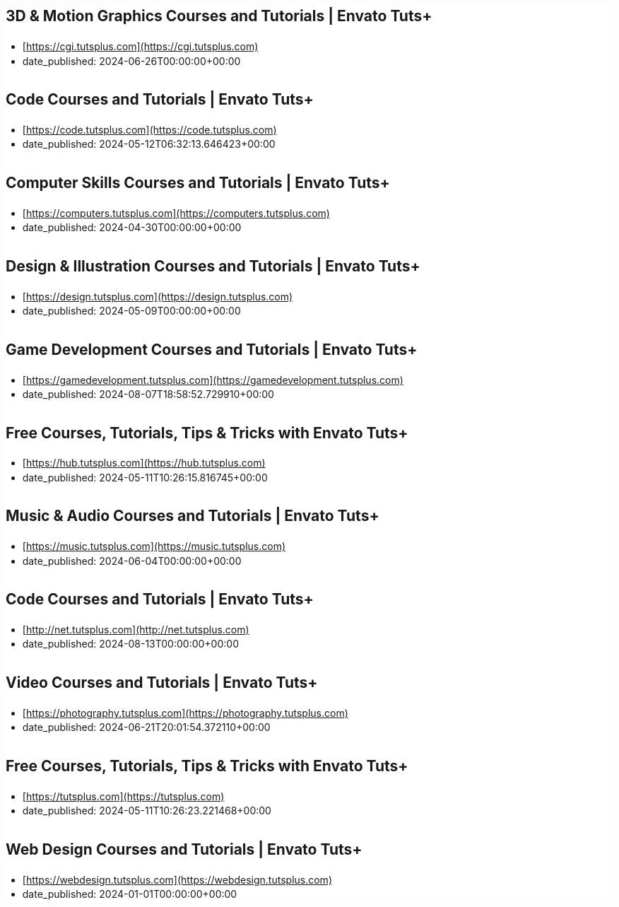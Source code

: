  ## 3D & Motion Graphics Courses and Tutorials | Envato Tuts+
 - [https://cgi.tutsplus.com](https://cgi.tutsplus.com)
 - date_published: 2024-06-26T00:00:00+00:00

 ## Code Courses and Tutorials | Envato Tuts+
 - [https://code.tutsplus.com](https://code.tutsplus.com)
 - date_published: 2024-05-12T06:32:13.646423+00:00

 ## Computer Skills Courses and Tutorials | Envato Tuts+
 - [https://computers.tutsplus.com](https://computers.tutsplus.com)
 - date_published: 2024-04-30T00:00:00+00:00

 ## Design & Illustration Courses and Tutorials | Envato Tuts+
 - [https://design.tutsplus.com](https://design.tutsplus.com)
 - date_published: 2024-05-09T00:00:00+00:00

 ## Game Development Courses and Tutorials | Envato Tuts+
 - [https://gamedevelopment.tutsplus.com](https://gamedevelopment.tutsplus.com)
 - date_published: 2024-08-07T18:58:52.729910+00:00

 ## Free Courses, Tutorials, Tips & Tricks with Envato Tuts+
 - [https://hub.tutsplus.com](https://hub.tutsplus.com)
 - date_published: 2024-05-11T10:26:15.816745+00:00

 ## Music & Audio Courses and Tutorials | Envato Tuts+
 - [https://music.tutsplus.com](https://music.tutsplus.com)
 - date_published: 2024-06-04T00:00:00+00:00

 ## Code Courses and Tutorials | Envato Tuts+
 - [http://net.tutsplus.com](http://net.tutsplus.com)
 - date_published: 2024-08-13T00:00:00+00:00

 ## Video Courses and Tutorials | Envato Tuts+
 - [https://photography.tutsplus.com](https://photography.tutsplus.com)
 - date_published: 2024-06-21T20:01:54.372110+00:00

 ## Free Courses, Tutorials, Tips & Tricks with Envato Tuts+
 - [https://tutsplus.com](https://tutsplus.com)
 - date_published: 2024-05-11T10:26:23.221468+00:00

 ## Web Design Courses and Tutorials | Envato Tuts+
 - [https://webdesign.tutsplus.com](https://webdesign.tutsplus.com)
 - date_published: 2024-01-01T00:00:00+00:00
